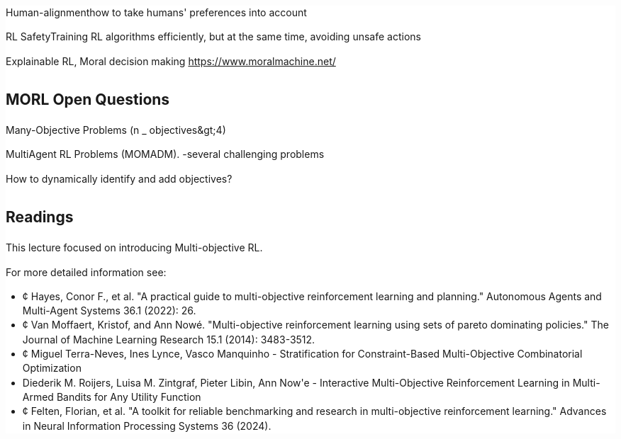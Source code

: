 Human-alignmenthow to take humans' preferences into account

RL SafetyTraining RL algorithms efficiently, but at the same time, avoiding unsafe actions

Explainable RL, Moral decision making https://www.moralmachine.net/

## MORL Open Questions

Many-Objective Problems (n \_ objectives&amp;gt;4)

MultiAgent RL Problems (MOMADM). -several challenging problems

How to dynamically identify and add objectives?

## Readings

This lecture focused on introducing Multi-objective RL.

For more detailed information see:

- ¢ Hayes, Conor F., et al. "A practical guide to multi-objective reinforcement learning and planning." Autonomous Agents and Multi-Agent Systems 36.1 (2022): 26.
- ¢ Van Moffaert, Kristof, and Ann Nowé. "Multi-objective reinforcement learning using sets of pareto dominating policies." The Journal of Machine Learning Research 15.1 (2014): 3483-3512.
- ¢ Miguel Terra-Neves, Ines Lynce, Vasco Manquinho - Stratification for Constraint-Based Multi-Objective Combinatorial Optimization
- Diederik M. Roijers, Luisa M. Zintgraf, Pieter Libin, Ann Now'e - Interactive Multi-Objective Reinforcement Learning in Multi-Armed Bandits for Any Utility Function
- ¢ Felten, Florian, et al. "A toolkit for reliable benchmarking and research in multi-objective reinforcement learning." Advances in Neural Information Processing Systems 36 (2024).